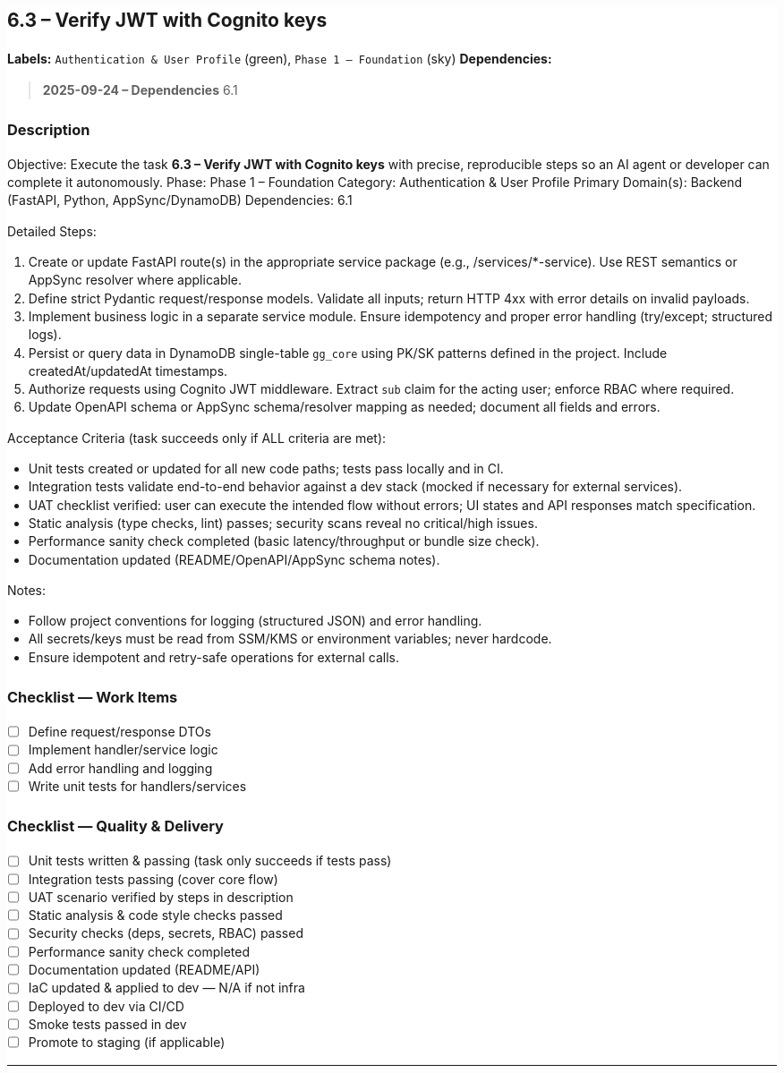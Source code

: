 
## 6.3 – Verify JWT with Cognito keys
**Labels:** `Authentication & User Profile` (green), `Phase 1 – Foundation` (sky)
**Dependencies:**

> **2025-09-24 – Dependencies**
> 6.1

### Description
Objective: Execute the task **6.3 – Verify JWT with Cognito keys** with precise, reproducible steps so an AI agent or developer can complete it autonomously.
Phase: Phase 1 – Foundation
Category: Authentication & User Profile
Primary Domain(s): Backend (FastAPI, Python, AppSync/DynamoDB)
Dependencies: 6.1

Detailed Steps:
1. Create or update FastAPI route(s) in the appropriate service package (e.g., /services/*-service). Use REST semantics or AppSync resolver where applicable.
2. Define strict Pydantic request/response models. Validate all inputs; return HTTP 4xx with error details on invalid payloads.
3. Implement business logic in a separate service module. Ensure idempotency and proper error handling (try/except; structured logs).
4. Persist or query data in DynamoDB single-table `gg_core` using PK/SK patterns defined in the project. Include createdAt/updatedAt timestamps.
5. Authorize requests using Cognito JWT middleware. Extract `sub` claim for the acting user; enforce RBAC where required.
6. Update OpenAPI schema or AppSync schema/resolver mapping as needed; document all fields and errors.

Acceptance Criteria (task succeeds only if ALL criteria are met):
- Unit tests created or updated for all new code paths; tests pass locally and in CI.
- Integration tests validate end-to-end behavior against a dev stack (mocked if necessary for external services).
- UAT checklist verified: user can execute the intended flow without errors; UI states and API responses match specification.
- Static analysis (type checks, lint) passes; security scans reveal no critical/high issues.
- Performance sanity check completed (basic latency/throughput or bundle size check).
- Documentation updated (README/OpenAPI/AppSync schema notes).

Notes:
- Follow project conventions for logging (structured JSON) and error handling.
- All secrets/keys must be read from SSM/KMS or environment variables; never hardcode.
- Ensure idempotent and retry-safe operations for external calls.

### Checklist — Work Items
- [ ] Define request/response DTOs
- [ ] Implement handler/service logic
- [ ] Add error handling and logging
- [ ] Write unit tests for handlers/services

### Checklist — Quality & Delivery
- [ ] Unit tests written & passing (task only succeeds if tests pass)
- [ ] Integration tests passing (cover core flow)
- [ ] UAT scenario verified by steps in description
- [ ] Static analysis & code style checks passed
- [ ] Security checks (deps, secrets, RBAC) passed
- [ ] Performance sanity check completed
- [ ] Documentation updated (README/API)
- [ ] IaC updated & applied to dev — N/A if not infra
- [ ] Deployed to dev via CI/CD
- [ ] Smoke tests passed in dev
- [ ] Promote to staging (if applicable)

---